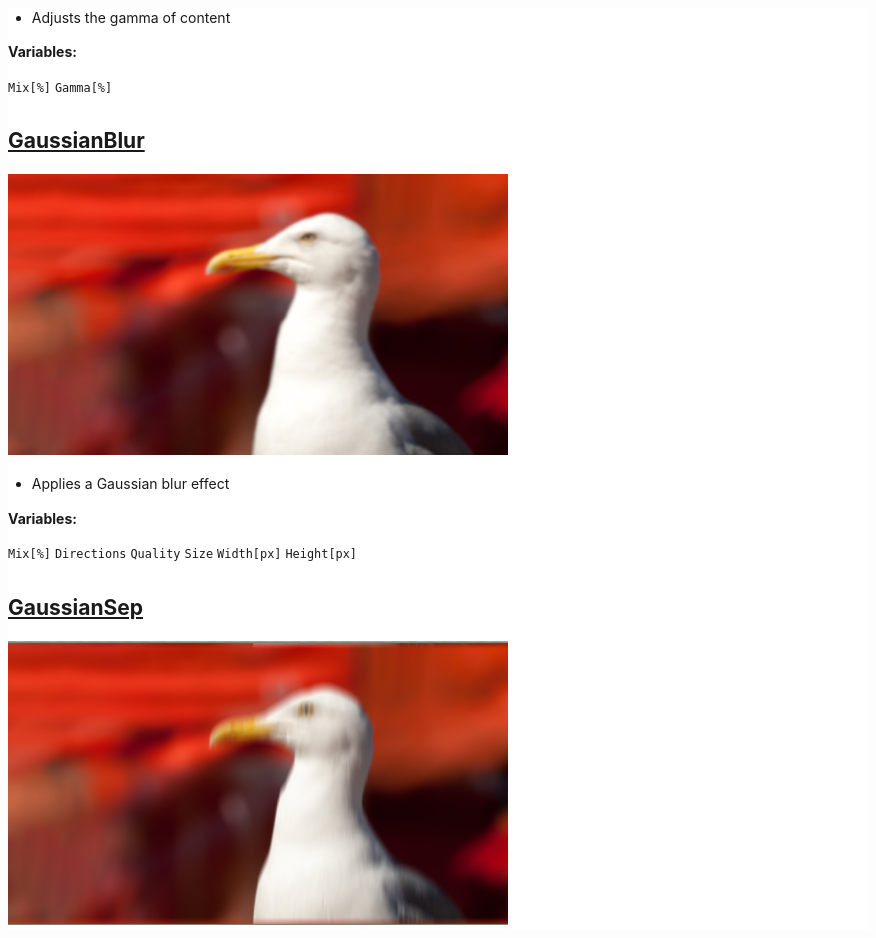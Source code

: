 - Adjusts the gamma of content

> 

**Variables:**

`Mix[%]`
`Gamma[%]`
## [GaussianBlur](GaussianBlur.glsl)
<img src="GaussianBlur.png" alt="GaussianBlur" width="500"/>

- Applies a Gaussian blur effect

> 

**Variables:**

`Mix[%]`
`Directions`
`Quality`
`Size`
`Width[px]`
`Height[px]`
## [GaussianSep](GaussianSep.glsl)
<img src="GaussianSep.png" alt="GaussianSep" width="500"/>
